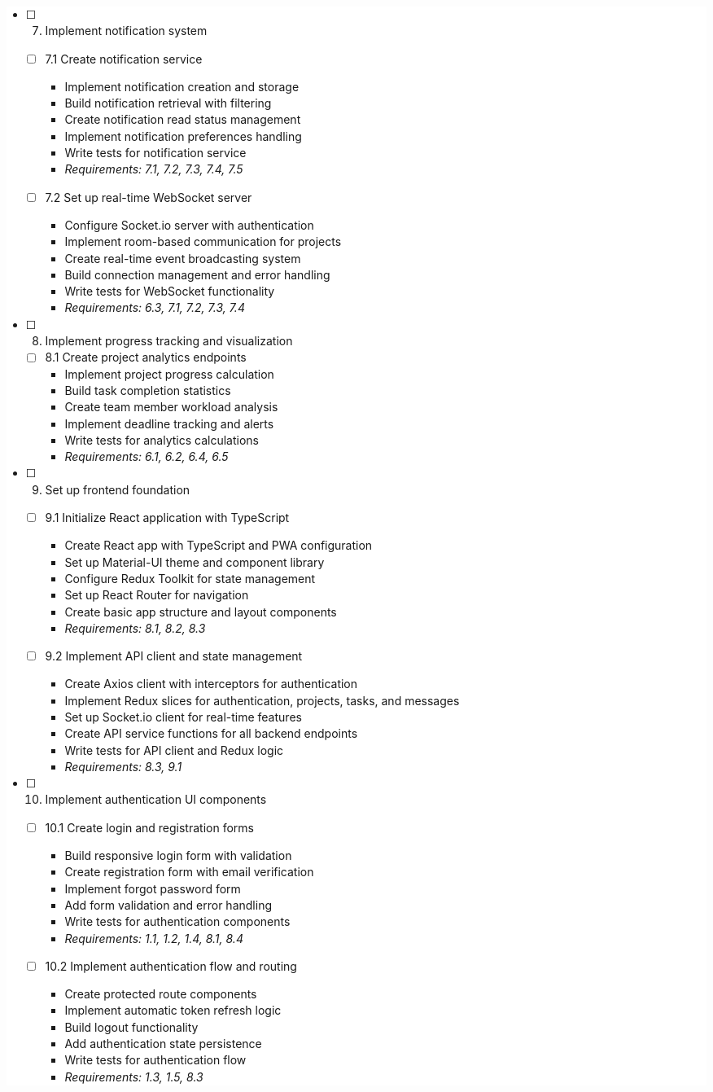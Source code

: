 - [ ] 7. Implement notification system
  - [ ] 7.1 Create notification service
    - Implement notification creation and storage
    - Build notification retrieval with filtering
    - Create notification read status management
    - Implement notification preferences handling
    - Write tests for notification service
    - _Requirements: 7.1, 7.2, 7.3, 7.4, 7.5_

  - [ ] 7.2 Set up real-time WebSocket server
    - Configure Socket.io server with authentication
    - Implement room-based communication for projects
    - Create real-time event broadcasting system
    - Build connection management and error handling
    - Write tests for WebSocket functionality
    - _Requirements: 6.3, 7.1, 7.2, 7.3, 7.4_

- [ ] 8. Implement progress tracking and visualization
  - [ ] 8.1 Create project analytics endpoints
    - Implement project progress calculation
    - Build task completion statistics
    - Create team member workload analysis
    - Implement deadline tracking and alerts
    - Write tests for analytics calculations
    - _Requirements: 6.1, 6.2, 6.4, 6.5_

- [ ] 9. Set up frontend foundation
  - [ ] 9.1 Initialize React application with TypeScript
    - Create React app with TypeScript and PWA configuration
    - Set up Material-UI theme and component library
    - Configure Redux Toolkit for state management
    - Set up React Router for navigation
    - Create basic app structure and layout components
    - _Requirements: 8.1, 8.2, 8.3_

  - [ ] 9.2 Implement API client and state management
    - Create Axios client with interceptors for authentication
    - Implement Redux slices for authentication, projects, tasks, and messages
    - Set up Socket.io client for real-time features
    - Create API service functions for all backend endpoints
    - Write tests for API client and Redux logic
    - _Requirements: 8.3, 9.1_

- [ ] 10. Implement authentication UI components
  - [ ] 10.1 Create login and registration forms
    - Build responsive login form with validation
    - Create registration form with email verification
    - Implement forgot password form
    - Add form validation and error handling
    - Write tests for authentication components
    - _Requirements: 1.1, 1.2, 1.4, 8.1, 8.4_

  - [ ] 10.2 Implement authentication flow and routing
    - Create protected route components
    - Implement automatic token refresh logic
    - Build logout functionality
    - Add authentication state persistence
    - Write tests for authentication flow
    - _Requirements: 1.3, 1.5, 8.3_
